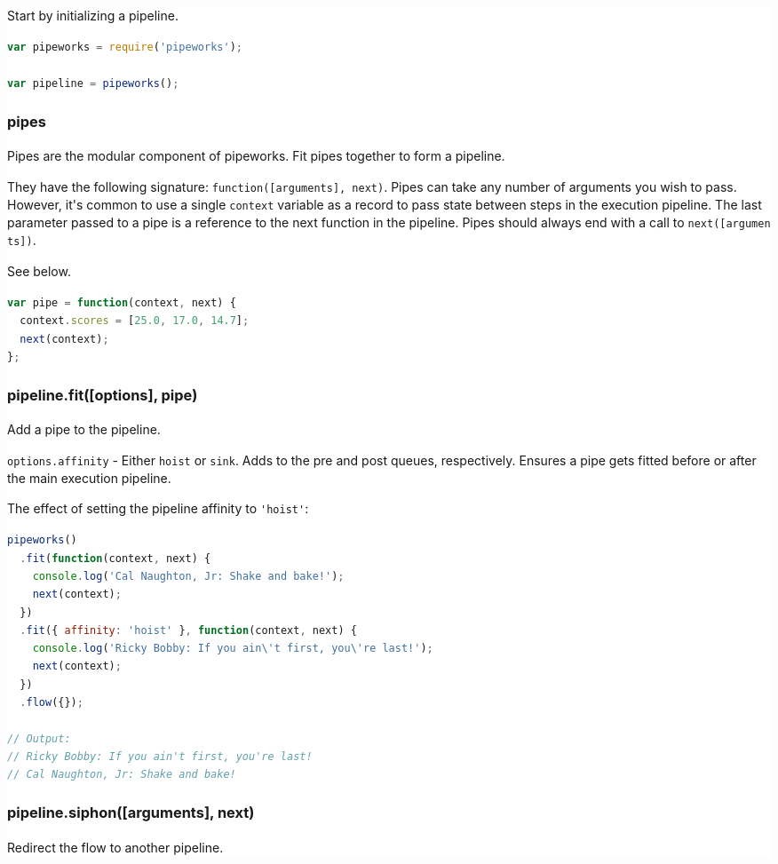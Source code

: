Start by initializing a pipeline.

```javascript
var pipeworks = require('pipeworks');

var pipeline = pipeworks();
```

### pipes

Pipes are the modular component of pipeworks.  Fit pipes together to form a pipeline.

They have the following signature: `function([arguments], next)`.  Pipes can take any number of arguments you wish to pass.  However, it's common to use a single `context` variable as a record to pass state between steps in the execution pipeline.  The last parameter passed to a pipe is a reference to the next function in the pipeline.  Pipes should always end with a call to `next([arguments])`.

See below.

```javascript
var pipe = function(context, next) {
  context.scores = [25.0, 17.0, 14.7];
  next(context);
};
```

### pipeline.fit([options], pipe)

Add a pipe to the pipeline.

`options.affinity` - Either `hoist` or `sink`. Adds to the pre and post queues, respectively. Ensures a pipe gets fitted before or after the main execution pipeline.

The effect of setting the pipeline affinity to `'hoist'`:

```javascript
pipeworks()
  .fit(function(context, next) {
    console.log('Cal Naughton, Jr: Shake and bake!');
    next(context);
  })
  .fit({ affinity: 'hoist' }, function(context, next) {
    console.log('Ricky Bobby: If you ain\'t first, you\'re last!');
    next(context);
  })
  .flow({});

// Output:
// Ricky Bobby: If you ain't first, you're last!
// Cal Naughton, Jr: Shake and bake!
```

### pipeline.siphon([arguments], next)

Redirect the flow to another pipeline.
